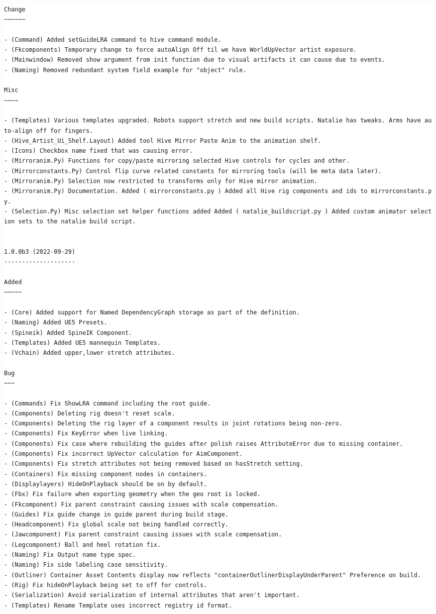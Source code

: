 ~~~~~~~
Change
~~~~~~

- (Command) Added setGuideLRA command to hive command module.
- (Fkcomponents) Temporary change to force autoAlign Off til we have WorldUpVector artist exposure.
- (Mainwindow) Removed show argument from init function due to visual artifacts it can cause due to events.
- (Naming) Removed redundant system field example for "object" rule.

Misc
~~~~

- (Templates) Various templates upgraded. Robots support stretch and new build scripts. Natalie has tweaks. Arms have auto-align off for fingers.
- (Hive_Artist_Ui_Shelf.Layout) Added tool Hive Mirror Paste Anim to the animation shelf.
- (Icons) Checkbox name fixed that was causing error.
- (Mirroranim.Py) Functions for copy/paste mirroring selected Hive controls for cycles and other.
- (Mirrorconstants.Py) Control flip curve related constants for mirroring tools (will be meta data later).
- (Mirroranim.Py) Selection now restricted to transforms only for Hive mirror animation.
- (Mirroranim.Py) Documentation. Added ( mirrorconstants.py ) Added all Hive rig components and ids to mirrorconstants.py.
- (Selection.Py) Misc selection set helper functions added Added ( natalie_buildscript.py ) Added custom animator selection sets to the natalie build script.


1.0.0b3 (2022-09-29)
--------------------

Added
~~~~~

- (Core) Added support for Named DependencyGraph storage as part of the definition.
- (Naming) Added UE5 Presets.
- (Spineik) Added SpineIK Component.
- (Templates) Added UE5 mannequin Templates.
- (Vchain) Added upper,lower stretch attributes.

Bug
~~~

- (Commands) Fix ShowLRA command including the root guide.
- (Components) Deleting rig doesn't reset scale.
- (Components) Deleting the rig layer of a component results in joint rotations being non-zero.
- (Components) Fix KeyError when live linking.
- (Components) Fix case where rebuilding the guides after polish raises AttributeError due to missing container.
- (Components) Fix incorrect UpVector calculation for AimComponent.
- (Components) Fix stretch attributes not being removed based on hasStretch setting.
- (Containers) Fix missing component nodes in containers.
- (Displaylayers) HideOnPlayback should be on by default.
- (Fbx) Fix failure when exporting geometry when the geo root is locked.
- (Fkcomponent) Fix parent constraint causing issues with scale compensation.
- (Guides) Fix guide change in guide parent during build stage.
- (Headcomponent) Fix global scale not being handled correctly.
- (Jawcomponent) Fix parent constraint causing issues with scale compensation.
- (Legcomponent) Ball and heel rotation fix.
- (Naming) Fix Output name type spec.
- (Naming) Fix side labeling case sensitivity.
- (Outliner) Container Asset Contents display now reflects "containerOutlinerDisplayUnderParent" Preference on build.
- (Rig) Fix hideOnPlayback being set to off for controls.
- (Serialization) Avoid serialization of internal attributes that aren't important.
- (Templates) Rename Template uses incorrect registry id format.
~~~~~~~